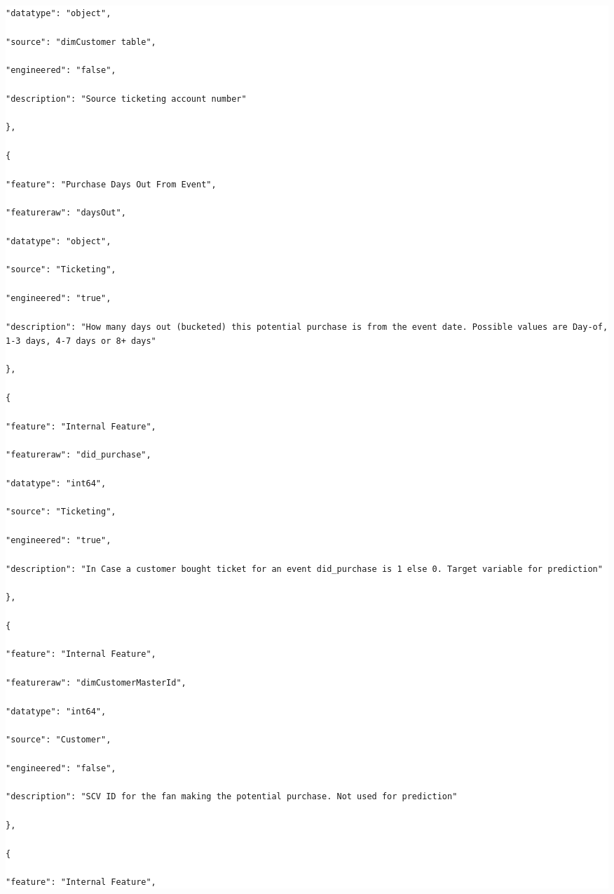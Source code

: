 ```
"datatype": "object",

"source": "dimCustomer table",

"engineered": "false",

"description": "Source ticketing account number"

},

{

"feature": "Purchase Days Out From Event",

"featureraw": "daysOut",

"datatype": "object",

"source": "Ticketing",

"engineered": "true",

"description": "How many days out (bucketed) this potential purchase is from the event date. Possible values are Day-of, 1-3 days, 4-7 days or 8+ days"

},

{

"feature": "Internal Feature",

"featureraw": "did_purchase",

"datatype": "int64",

"source": "Ticketing",

"engineered": "true",

"description": "In Case a customer bought ticket for an event did_purchase is 1 else 0. Target variable for prediction"

},

{

"feature": "Internal Feature",

"featureraw": "dimCustomerMasterId",

"datatype": "int64",

"source": "Customer",

"engineered": "false",

"description": "SCV ID for the fan making the potential purchase. Not used for prediction"

},

{

"feature": "Internal Feature",
```